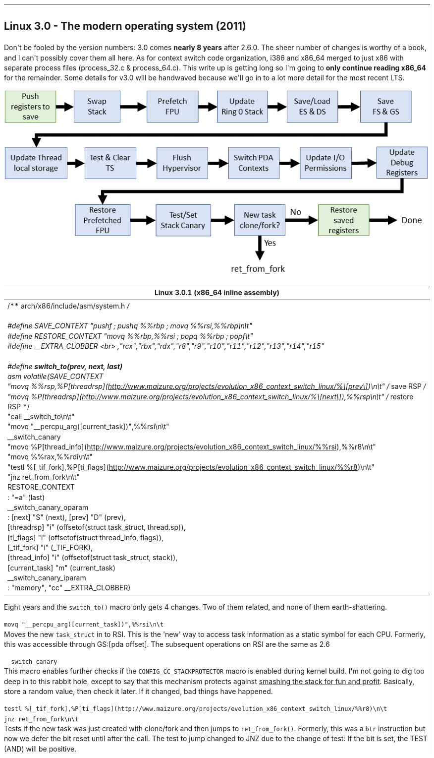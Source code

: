 * * *

## Linux 3.0 - The modern operating system (2011)

Don't be fooled by the version numbers: 3.0 comes **nearly 8 years** after 2.6.0. The sheer number of changes is worthy of a book, and I can't possibly cover them all here. As for context switch code organization, i386 and x86\_64 merged to just x86 with separate process files (process\_32.c & process_64.c). This write up is getting long so I'm going to **only continue reading x86_64** for the remainder. Some details for v3.0 will be handwaved because we'll go in to a lot more detail for the most recent LTS.

![Linux 3.0.1 context switch flow](../_resources/dca66a8969094f8fba9d6fed6d021a54.png)

| Linux 3.0.1 (x86_64 inline assembly) |
| --- |
| /\*\* arch/x86/include/asm/system.h */<br><br>#define SAVE_CONTEXT    "pushf ; pushq %%rbp ; movq %%rsi,%%rbp\\n\\t"<br>#define RESTORE_CONTEXT "movq %%rbp,%%rsi ; popq %%rbp ; popf\\t"<br>#define \_\_EXTRA\_CLOBBER  \<br>    ,"rcx","rbx","rdx","r8","r9","r10","r11","r12","r13","r14","r15"<br>	  <br>#define **switch_to(prev, next, last)**<br>    asm volatile(SAVE_CONTEXT<br>         "movq %%rsp,%P\[threadrsp\](http://www.maizure.org/projects/evolution_x86_context_switch_linux/%\[prev\])\\n\\t" /* save RSP */<br>         "movq %P\[threadrsp\](http://www.maizure.org/projects/evolution_x86_context_switch_linux/%\[next\]),%%rsp\\n\\t" /* restore RSP */<br>         "call \_\_switch\_to\\n\\t"<br>         "movq "\_\_percpu\_arg(\[current_task\])",%%rsi\\n\\t"<br>         \_\_switch\_canary<br>         "movq %P\[thread_info\](http://www.maizure.org/projects/evolution_x86_context_switch_linux/%%rsi),%%r8\\n\\t"<br>         "movq %%rax,%%rdi\\n\\t"<br>         "testl  %\[\_tif\_fork\],%P\[ti_flags\](http://www.maizure.org/projects/evolution_x86_context_switch_linux/%%r8)\\n\\t"<br>         "jnz   ret\_from\_fork\\n\\t"<br>         RESTORE_CONTEXT<br>         : "=a" (last)<br>           \_\_switch\_canary_oparam<br>         : \[next\] "S" (next), \[prev\] "D" (prev),<br>           \[threadrsp\] "i" (offsetof(struct task_struct, thread.sp)),<br>           \[ti\_flags\] "i" (offsetof(struct thread\_info, flags)),<br>           \[\_tif\_fork\] "i" (\_TIF\_FORK),<br>           \[thread\_info\] "i" (offsetof(struct task\_struct, stack)),<br>           \[current\_task\] "m" (current\_task)<br>           \_\_switch\_canary_iparam<br>         : "memory", "cc" \_\_EXTRA\_CLOBBER) |

Eight years and the `switch_to()` macro only gets 4 changes. Two of them related, and none of them earth-shattering.

`movq "__percpu_arg([current_task])",%%rsi\n\t`  
Moves the new `task_struct` in to RSI. This is the 'new' way to access task information as a static symbol for each CPU. Formerly, this was accessible through GS:\[pda offset\]. The subsequent operations on RSI are the same as 2.6

`__switch_canary`  
This macro enables further checks if the `CONFIG_CC_STACKPROTECTOR` macro is enabled during kernel build. I'm not going to dig too deep in to this rabbit hole, except to say that this mechanism protects against [smashing the stack for fun and profit](http://www-inst.eecs.berkeley.edu/~cs161/fa08/papers/stack_smashing.pdf). Basically, store a random value, then check it later. If it changed, bad things have happened.

`testl %[_tif_fork],%P[ti_flags](http://www.maizure.org/projects/evolution_x86_context_switch_linux/%%r8)\n\t`  
`jnz ret_from_fork\n\t`  
Tests if the new task was just created with clone/fork and then jumps to `ret_from_fork()`. Formerly, this was a `btr` instruction but now we defer the bit reset until after the call. The test to jump changed to JNZ due to the change of test: If the bit is set, the TEST (AND) will be positive.
